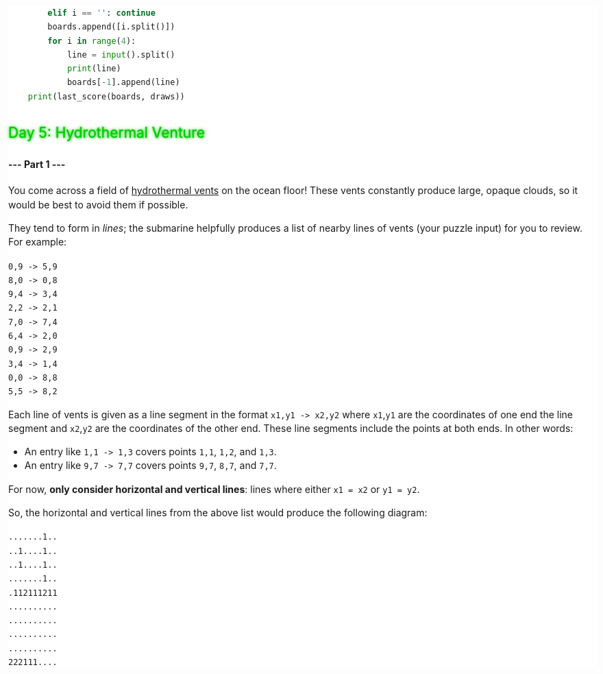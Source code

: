 ```python
        elif i == '': continue
        boards.append([i.split()])
        for i in range(4):
            line = input().split()
            print(line)
            boards[-1].append(line)
    print(last_score(boards, draws))
```

## <span style="color: #00cc00; text-shadow: 0 0 2px #00cc00, 0 0 5px #00cc00; font-weight: normal;">Day 5: Hydrothermal Venture</span>

#### --- Part 1 ---

You come across a field of [hydrothermal vents](https://en.wikipedia.org/wiki/Hydrothermal_vent) on the ocean floor! These vents constantly produce large, opaque clouds, so it would be best to avoid them if possible.

They tend to form in *lines*; the submarine helpfully produces a list of nearby lines of vents (your puzzle input) for you to review. For example:

```
0,9 -> 5,9
8,0 -> 0,8
9,4 -> 3,4
2,2 -> 2,1
7,0 -> 7,4
6,4 -> 2,0
0,9 -> 2,9
3,4 -> 1,4
0,0 -> 8,8
5,5 -> 8,2
```

Each line of vents is given as a line segment in the format `x1,y1 -> x2,y2` where `x1`,`y1` are the coordinates of one end the line segment and `x2`,`y2` are the coordinates of the other end. These line segments include the points at both ends. In other words:

- An entry like `1,1 -> 1,3` covers points `1,1`, `1,2`, and `1,3`.
- An entry like `9,7 -> 7,7` covers points `9,7`, `8,7`, and `7,7`.

For now, **only consider horizontal and vertical lines**: lines where either `x1 = x2` or `y1 = y2`.

So, the horizontal and vertical lines from the above list would produce the following diagram:

```
.......1..
..1....1..
..1....1..
.......1..
.112111211
..........
..........
..........
..........
222111....
```
